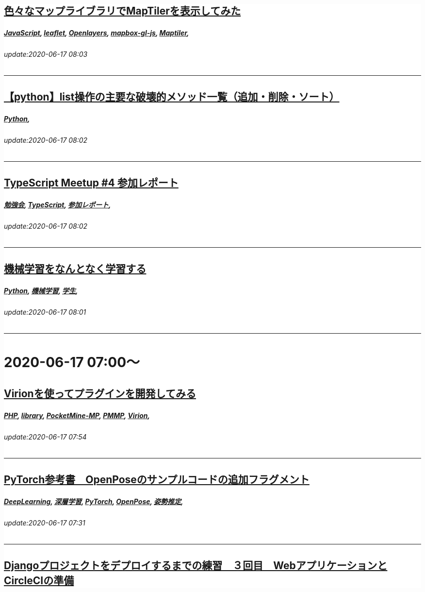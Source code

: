 ## [色々なマップライブラリでMapTilerを表示してみた](https://qiita.com/dayjournal/items/8fe865169e89c8bad343)
##### [JavaScript](https://qiita.com/tags/JavaScript), [leaflet](https://qiita.com/tags/leaflet), [Openlayers](https://qiita.com/tags/Openlayers), [mapbox-gl-js](https://qiita.com/tags/mapbox-gl-js), [Maptiler](https://qiita.com/tags/Maptiler), 
###### update:2020-06-17 08:03
---
## [【python】list操作の主要な破壊的メソッド一覧（追加・削除・ソート）](https://qiita.com/yuta-38/items/e34db1d2ab78cc4ed674)
##### [Python](https://qiita.com/tags/Python), 
###### update:2020-06-17 08:02
---
## [TypeScript Meetup #4 参加レポート](https://qiita.com/ryo2132/items/6afebc0aad75d0b72634)
##### [勉強会](https://qiita.com/tags/勉強会), [TypeScript](https://qiita.com/tags/TypeScript), [参加レポート](https://qiita.com/tags/参加レポート), 
###### update:2020-06-17 08:02
---
## [機械学習をなんとなく学習する](https://qiita.com/sin0ha0/items/aaf2435cd36b5fc8f589)
##### [Python](https://qiita.com/tags/Python), [機械学習](https://qiita.com/tags/機械学習), [学生](https://qiita.com/tags/学生), 
###### update:2020-06-17 08:01
---




# 2020-06-17 07:00～
## [Virionを使ってプラグインを開発してみる](https://qiita.com/PJZ9n/items/edc08ba994e52ea204ff)
##### [PHP](https://qiita.com/tags/PHP), [library](https://qiita.com/tags/library), [PocketMine-MP](https://qiita.com/tags/PocketMine-MP), [PMMP](https://qiita.com/tags/PMMP), [Virion](https://qiita.com/tags/Virion), 
###### update:2020-06-17 07:54
---
## [PyTorch参考書　OpenPoseのサンプルコードの追加フラグメント](https://qiita.com/take0212/items/f5a01eb79fe8c395005a)
##### [DeepLearning](https://qiita.com/tags/DeepLearning), [深層学習](https://qiita.com/tags/深層学習), [PyTorch](https://qiita.com/tags/PyTorch), [OpenPose](https://qiita.com/tags/OpenPose), [姿勢推定](https://qiita.com/tags/姿勢推定), 
###### update:2020-06-17 07:31
---
## [Djangoプロジェクトをデプロイするまでの練習　３回目　WebアプリケーションとCircleCIの準備](https://qiita.com/stoneHunt/items/1db9d5aded2d5c1d6dee)